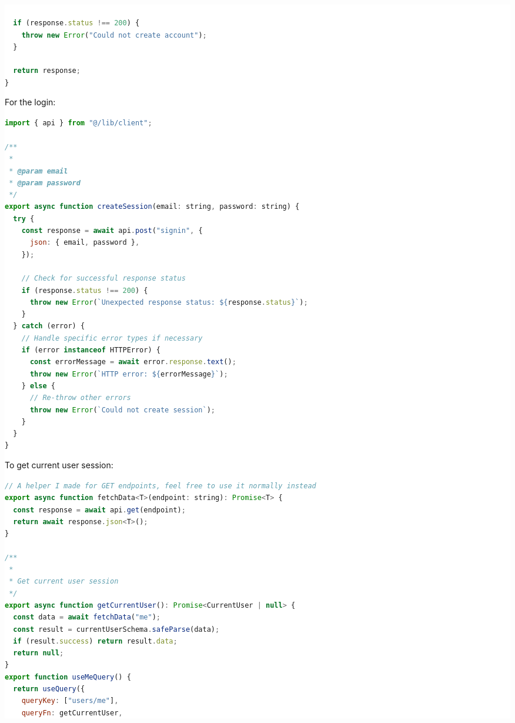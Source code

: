 ```javascript

  if (response.status !== 200) {
    throw new Error("Could not create account");
  }

  return response;
}
```

For the login:

```javascript
import { api } from "@/lib/client";

/**
 *
 * @param email
 * @param password
 */
export async function createSession(email: string, password: string) {
  try {
    const response = await api.post("signin", {
      json: { email, password },
    });

    // Check for successful response status
    if (response.status !== 200) {
      throw new Error(`Unexpected response status: ${response.status}`);
    }
  } catch (error) {
    // Handle specific error types if necessary
    if (error instanceof HTTPError) {
      const errorMessage = await error.response.text();
      throw new Error(`HTTP error: ${errorMessage}`);
    } else {
      // Re-throw other errors
      throw new Error(`Could not create session`);
    }
  }
}
```

To get current user session:

```javascript
// A helper I made for GET endpoints, feel free to use it normally instead
export async function fetchData<T>(endpoint: string): Promise<T> {
  const response = await api.get(endpoint);
  return await response.json<T>();
}

/**
 *
 * Get current user session
 */
export async function getCurrentUser(): Promise<CurrentUser | null> {
  const data = await fetchData("me");
  const result = currentUserSchema.safeParse(data);
  if (result.success) return result.data;
  return null;
}
export function useMeQuery() {
  return useQuery({
    queryKey: ["users/me"],
    queryFn: getCurrentUser,
```